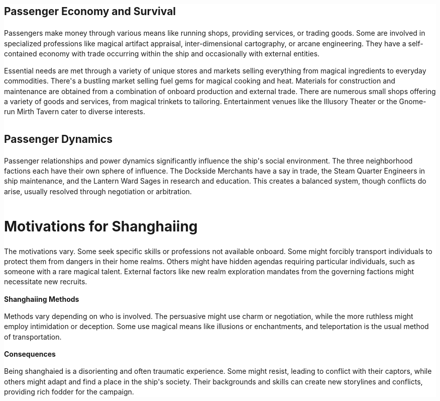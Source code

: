 ## **Passenger Economy and Survival**

Passengers make money through various means like running shops, providing services, or trading goods. Some are involved in specialized professions like magical artifact appraisal, inter-dimensional cartography, or arcane engineering. They have a self-contained economy with trade occurring within the ship and occasionally with external entities.

Essential needs are met through a variety of unique stores and markets selling everything from magical ingredients to everyday commodities. There's a bustling market selling fuel gems for magical cooking and heat. Materials for construction and maintenance are obtained from a combination of onboard production and external trade. There are numerous small shops offering a variety of goods and services, from magical trinkets to tailoring. Entertainment venues like the Illusory Theater or the Gnome-run Mirth Tavern cater to diverse interests.

## **Passenger Dynamics**

Passenger relationships and power dynamics significantly influence the ship's social environment. The three neighborhood factions each have their own sphere of influence. The Dockside Merchants have a say in trade, the Steam Quarter Engineers in ship maintenance, and the Lantern Ward Sages in research and education. This creates a balanced system, though conflicts do arise, usually resolved through negotiation or arbitration.

# **Motivations for Shanghaiing**

The motivations vary. Some seek specific skills or professions not available onboard. Some might forcibly transport individuals to protect them from dangers in their home realms. Others might have hidden agendas requiring particular individuals, such as someone with a rare magical talent. External factors like new realm exploration mandates from the governing factions might necessitate new recruits.

**Shanghaiing Methods**

Methods vary depending on who is involved. The persuasive might use charm or negotiation, while the more ruthless might employ intimidation or deception. Some use magical means like illusions or enchantments, and teleportation is the usual method of transportation.

**Consequences**

Being shanghaied is a disorienting and often traumatic experience. Some might resist, leading to conflict with their captors, while others might adapt and find a place in the ship's society. Their backgrounds and skills can create new storylines and conflicts, providing rich fodder for the campaign.
